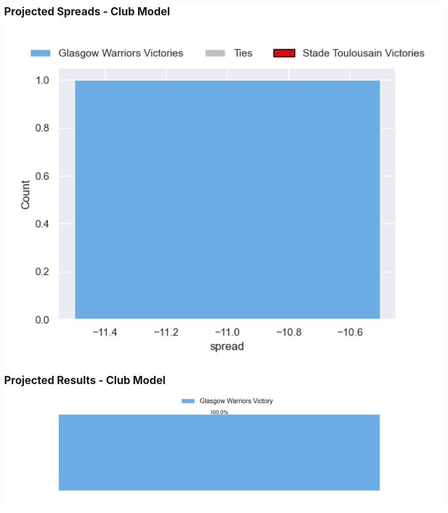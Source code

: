 ## Projected Spreads - Club Model


<p float="left">
<img src="../comp_files/plots/2026-04-02-GlasgowWarriors_V_StadeToulousain_spreads.png" width="99%" />
</p>

## Projected Results - Club Model


<p float="left">
<img src="../comp_files/plots/2026-04-02-GlasgowWarriors_V_StadeToulousain_resultbar.png" width="99%" />
</p>
